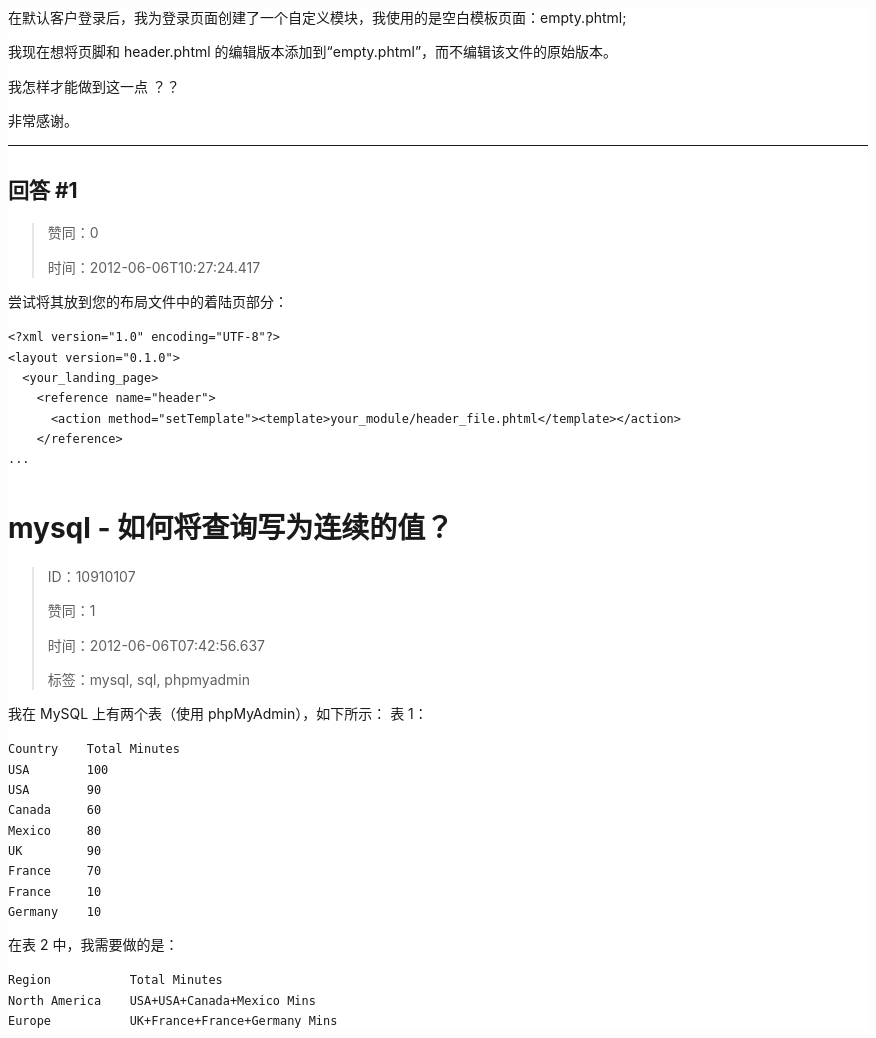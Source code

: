 在默认客户登录后，我为登录页面创建了一个自定义模块，我使用的是空白模板页面：empty.phtml;

我现在想将页脚和 header.phtml 的编辑版本添加到“empty.phtml”，而不编辑该文件的原始版本。

我怎样才能做到这一点 ？？

非常感谢。

* * *

## 回答 #1

> 赞同：0
> 
> 时间：2012-06-06T10:27:24.417

尝试将其放到您的布局文件中的着陆页部分：

```
<?xml version="1.0" encoding="UTF-8"?>
<layout version="0.1.0">
  <your_landing_page>
    <reference name="header">
      <action method="setTemplate"><template>your_module/header_file.phtml</template></action>
    </reference>
... 
```

# mysql - 如何将查询写为连续的值？

> ID：10910107
> 
> 赞同：1
> 
> 时间：2012-06-06T07:42:56.637
> 
> 标签：mysql, sql, phpmyadmin

我在 MySQL 上有两个表（使用 phpMyAdmin），如下所示： 表 1：

```
Country    Total Minutes
USA        100
USA        90
Canada     60
Mexico     80
UK         90
France     70
France     10
Germany    10 
```

在表 2 中，我需要做的是：

```
Region           Total Minutes
North America    USA+USA+Canada+Mexico Mins
Europe           UK+France+France+Germany Mins 
```
